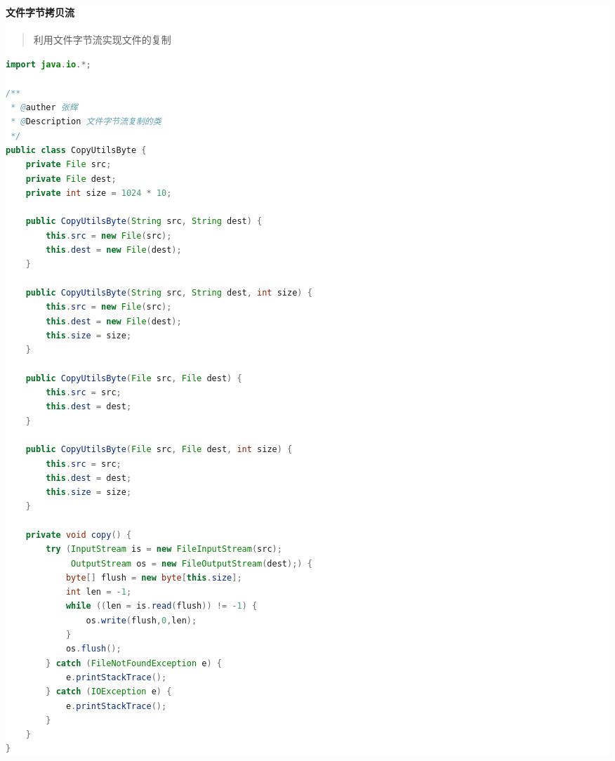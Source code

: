 #### 文件字节拷贝流

> 利用文件字节流实现文件的复制

```java
import java.io.*;

/**
 * @auther 张辉
 * @Description 文件字节流复制的类
 */
public class CopyUtilsByte {
    private File src;
    private File dest;
    private int size = 1024 * 10;
    
    public CopyUtilsByte(String src, String dest) {
        this.src = new File(src);
        this.dest = new File(dest);
    }

    public CopyUtilsByte(String src, String dest, int size) {
        this.src = new File(src);
        this.dest = new File(dest);
        this.size = size;
    }

    public CopyUtilsByte(File src, File dest) {
        this.src = src;
        this.dest = dest;
    }

    public CopyUtilsByte(File src, File dest, int size) {
        this.src = src;
        this.dest = dest;
        this.size = size;
    }
    
    private void copy() {
        try (InputStream is = new FileInputStream(src);
             OutputStream os = new FileOutputStream(dest);) {
            byte[] flush = new byte[this.size];
            int len = -1;
            while ((len = is.read(flush)) != -1) {
                os.write(flush,0,len);
            }
            os.flush();
        } catch (FileNotFoundException e) {
            e.printStackTrace();
        } catch (IOException e) {
            e.printStackTrace();
        }
    }
}
```
